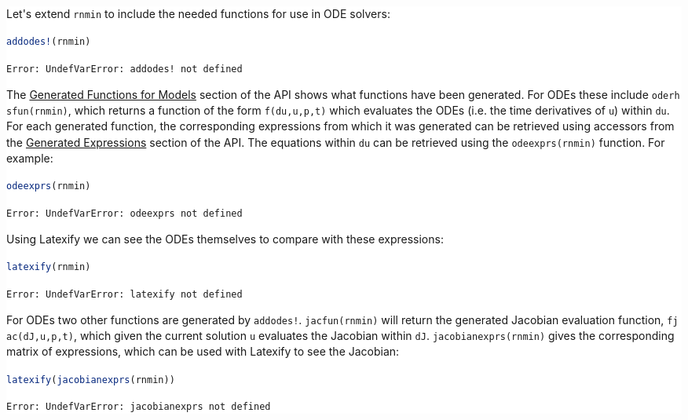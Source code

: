 Let's extend `rnmin` to include the needed functions for use in ODE
solvers:

```julia
addodes!(rnmin)
```

```
Error: UndefVarError: addodes! not defined
```





The [Generated Functions for
Models](https://docs.sciml.ai/latest/apis/diffeqbio/#Generated-Functions-for-Models-1)
section of the API shows what functions have been generated. For ODEs these
include `oderhsfun(rnmin)`, which returns a function of the form `f(du,u,p,t)`
which evaluates the ODEs (i.e. the time derivatives of `u`) within `du`. For
each generated function, the corresponding expressions from which it was
generated can be retrieved using accessors from the [Generated
Expressions](https://docs.sciml.ai/latest/apis/diffeqbio/#Generated-Expressions-1)
section of the API. The equations within `du` can be retrieved using the
`odeexprs(rnmin)` function. For example:

```julia
odeexprs(rnmin)
```

```
Error: UndefVarError: odeexprs not defined
```





Using Latexify we can see the ODEs themselves to compare with these expressions:

```julia
latexify(rnmin)
```


```
Error: UndefVarError: latexify not defined
```





For ODEs two other functions are generated by `addodes!`. `jacfun(rnmin)` will
return the generated Jacobian evaluation function, `fjac(dJ,u,p,t)`, which given
the current solution `u` evaluates the Jacobian within `dJ`.
`jacobianexprs(rnmin)` gives the corresponding matrix of expressions, which can
be used with Latexify to see the Jacobian:

```julia
latexify(jacobianexprs(rnmin))
```


```
Error: UndefVarError: jacobianexprs not defined
```
